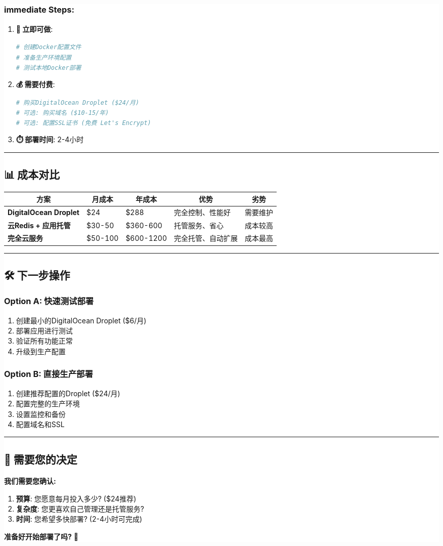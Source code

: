### **immediate Steps:**

1. **🚀 立即可做**:
   ```bash
   # 创建Docker配置文件
   # 准备生产环境配置
   # 测试本地Docker部署
   ```

2. **💰 需要付费**:
   ```bash
   # 购买DigitalOcean Droplet ($24/月)
   # 可选: 购买域名 ($10-15/年)
   # 可选: 配置SSL证书 (免费 Let's Encrypt)
   ```

3. **⏱️ 部署时间**: 2-4小时

---

## 📊 **成本对比**

| 方案 | 月成本 | 年成本 | 优势 | 劣势 |
|------|--------|--------|------|------|
| **DigitalOcean Droplet** | $24 | $288 | 完全控制、性能好 | 需要维护 |
| **云Redis + 应用托管** | $30-50 | $360-600 | 托管服务、省心 | 成本较高 |
| **完全云服务** | $50-100 | $600-1200 | 完全托管、自动扩展 | 成本最高 |

---

## 🛠️ **下一步操作**

### **Option A: 快速测试部署**
1. 创建最小的DigitalOcean Droplet ($6/月)
2. 部署应用进行测试
3. 验证所有功能正常
4. 升级到生产配置

### **Option B: 直接生产部署**
1. 创建推荐配置的Droplet ($24/月)
2. 配置完整的生产环境
3. 设置监控和备份
4. 配置域名和SSL

---

## 🔧 **需要您的决定**

**我们需要您确认:**
1. **预算**: 您愿意每月投入多少? ($24推荐)
2. **复杂度**: 您更喜欢自己管理还是托管服务?
3. **时间**: 您希望多快部署? (2-4小时可完成)

**准备好开始部署了吗?** 🚀 